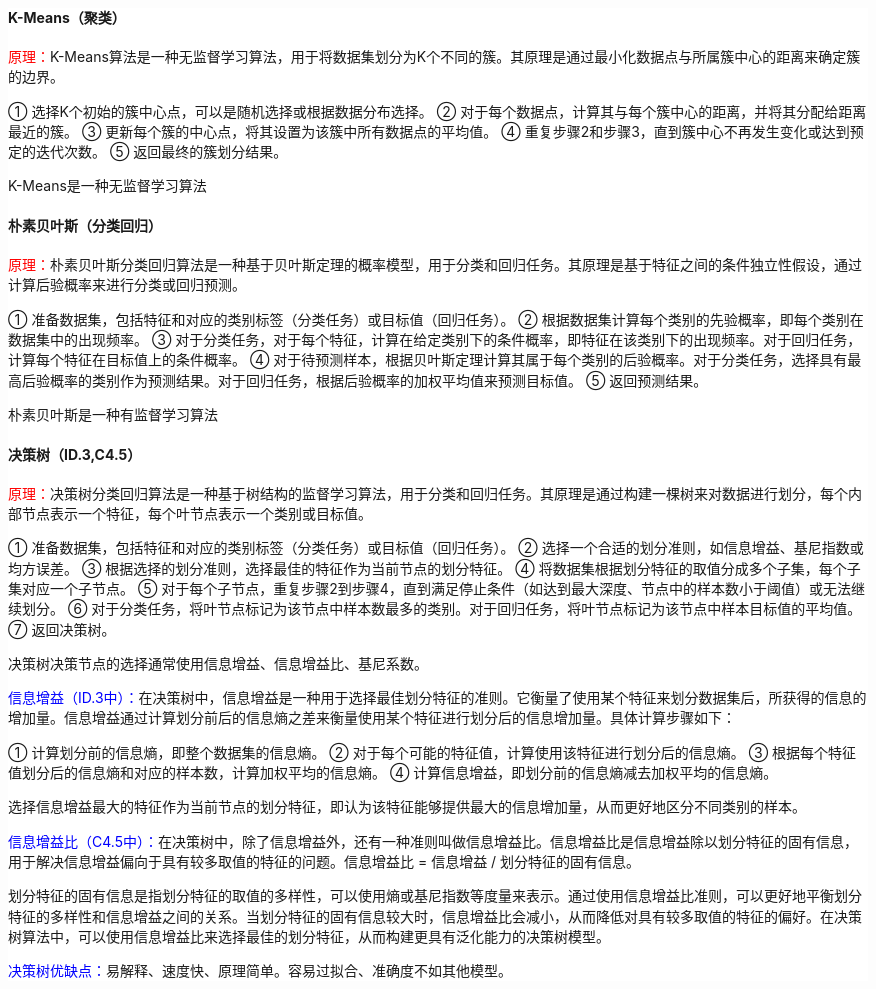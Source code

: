 #### K-Means（聚类）

<font Color=Red>原理：</font>K-Means算法是一种无监督学习算法，用于将数据集划分为K个不同的簇。其原理是通过最小化数据点与所属簇中心的距离来确定簇的边界。

① 选择K个初始的簇中心点，可以是随机选择或根据数据分布选择。
② 对于每个数据点，计算其与每个簇中心的距离，并将其分配给距离最近的簇。
③ 更新每个簇的中心点，将其设置为该簇中所有数据点的平均值。
④ 重复步骤2和步骤3，直到簇中心不再发生变化或达到预定的迭代次数。
⑤ 返回最终的簇划分结果。

K-Means是一种无监督学习算法

#### 朴素贝叶斯（分类回归）

<font Color=Red>原理：</font>朴素贝叶斯分类回归算法是一种基于贝叶斯定理的概率模型，用于分类和回归任务。其原理是基于特征之间的条件独立性假设，通过计算后验概率来进行分类或回归预测。

① 准备数据集，包括特征和对应的类别标签（分类任务）或目标值（回归任务）。
② 根据数据集计算每个类别的先验概率，即每个类别在数据集中的出现频率。
③ 对于分类任务，对于每个特征，计算在给定类别下的条件概率，即特征在该类别下的出现频率。对于回归任务，计算每个特征在目标值上的条件概率。
④ 对于待预测样本，根据贝叶斯定理计算其属于每个类别的后验概率。对于分类任务，选择具有最高后验概率的类别作为预测结果。对于回归任务，根据后验概率的加权平均值来预测目标值。
⑤ 返回预测结果。

朴素贝叶斯是一种有监督学习算法

#### 决策树（ID.3,C4.5）

<font Color=Red>原理：</font>决策树分类回归算法是一种基于树结构的监督学习算法，用于分类和回归任务。其原理是通过构建一棵树来对数据进行划分，每个内部节点表示一个特征，每个叶节点表示一个类别或目标值。

① 准备数据集，包括特征和对应的类别标签（分类任务）或目标值（回归任务）。
② 选择一个合适的划分准则，如信息增益、基尼指数或均方误差。
③ 根据选择的划分准则，选择最佳的特征作为当前节点的划分特征。
④ 将数据集根据划分特征的取值分成多个子集，每个子集对应一个子节点。
⑤ 对于每个子节点，重复步骤2到步骤4，直到满足停止条件（如达到最大深度、节点中的样本数小于阈值）或无法继续划分。
⑥ 对于分类任务，将叶节点标记为该节点中样本数最多的类别。对于回归任务，将叶节点标记为该节点中样本目标值的平均值。
⑦ 返回决策树。

决策树决策节点的选择通常使用信息增益、信息增益比、基尼系数。

<font Color=Blue>信息增益（ID.3中）：</font>在决策树中，信息增益是一种用于选择最佳划分特征的准则。它衡量了使用某个特征来划分数据集后，所获得的信息的增加量。信息增益通过计算划分前后的信息熵之差来衡量使用某个特征进行划分后的信息增加量。具体计算步骤如下：

① 计算划分前的信息熵，即整个数据集的信息熵。
② 对于每个可能的特征值，计算使用该特征进行划分后的信息熵。
③ 根据每个特征值划分后的信息熵和对应的样本数，计算加权平均的信息熵。
④ 计算信息增益，即划分前的信息熵减去加权平均的信息熵。

选择信息增益最大的特征作为当前节点的划分特征，即认为该特征能够提供最大的信息增加量，从而更好地区分不同类别的样本。

<font Color=Blue>信息增益比（C4.5中）：</font>在决策树中，除了信息增益外，还有一种准则叫做信息增益比。信息增益比是信息增益除以划分特征的固有信息，用于解决信息增益偏向于具有较多取值的特征的问题。信息增益比 = 信息增益 / 划分特征的固有信息。

划分特征的固有信息是指划分特征的取值的多样性，可以使用熵或基尼指数等度量来表示。通过使用信息增益比准则，可以更好地平衡划分特征的多样性和信息增益之间的关系。当划分特征的固有信息较大时，信息增益比会减小，从而降低对具有较多取值的特征的偏好。在决策树算法中，可以使用信息增益比来选择最佳的划分特征，从而构建更具有泛化能力的决策树模型。 

<font Color=Blue>决策树优缺点：</font>易解释、速度快、原理简单。容易过拟合、准确度不如其他模型。
